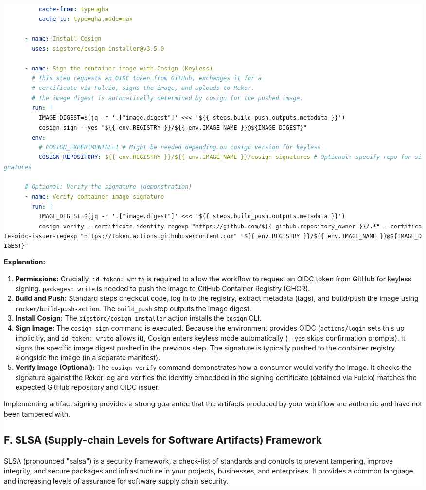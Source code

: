 ```yaml
          cache-from: type=gha
          cache-to: type=gha,mode=max

      - name: Install Cosign
        uses: sigstore/cosign-installer@v3.5.0

      - name: Sign the container image with Cosign (Keyless)
        # This step requests an OIDC token from GitHub, exchanges it for a
        # certificate via Fulcio, signs the image, and uploads to Rekor.
        # The image digest is automatically determined by cosign for the pushed image.
        run: |
          IMAGE_DIGEST=$(jq -r '.["image.digest"]' <<< '${{ steps.build_push.outputs.metadata }}')
          cosign sign --yes "${{ env.REGISTRY }}/${{ env.IMAGE_NAME }}@${IMAGE_DIGEST}"
        env:
          # COSIGN_EXPERIMENTAL=1 # Might be needed depending on cosign version for keyless
          COSIGN_REPOSITORY: ${{ env.REGISTRY }}/${{ env.IMAGE_NAME }}/cosign-signatures # Optional: specify repo for signatures

      # Optional: Verify the signature (demonstration)
      - name: Verify container image signature
        run: |
          IMAGE_DIGEST=$(jq -r '.["image.digest"]' <<< '${{ steps.build_push.outputs.metadata }}')
          cosign verify --certificate-identity-regexp "https://github.com/${{ github.repository_owner }}/.*" --certificate-oidc-issuer-regexp "https://token.actions.githubusercontent.com" "${{ env.REGISTRY }}/${{ env.IMAGE_NAME }}@${IMAGE_DIGEST}"
```

**Explanation:**

1.  **Permissions:** Crucially, `id-token: write` is required to allow the workflow to request an OIDC token from GitHub for keyless signing. `packages: write` is needed to push the image to GitHub Container Registry (GHCR).
2.  **Build and Push:** Standard steps checkout code, log in to the registry, extract metadata (tags), and build/push the image using `docker/build-push-action`. The `build_push` step outputs the image digest.
3.  **Install Cosign:** The `sigstore/cosign-installer` action installs the `cosign` CLI.
4.  **Sign Image:** The `cosign sign` command is executed. Because the environment provides OIDC (`actions/login` sets this up implicitly, and `id-token: write` allows it), Cosign enters keyless mode automatically (`--yes` skips confirmation prompts). It signs the specific image digest pushed in the previous step. The signature is typically pushed to the container registry alongside the image (in a separate manifest).
5.  **Verify Image (Optional):** The `cosign verify` command demonstrates how a consumer would verify the image. It checks the signature against the Rekor log and verifies the identity embedded in the signing certificate (obtained via Fulcio) matches the expected GitHub repository and OIDC issuer.

Implementing artifact signing provides a strong guarantee that the artifacts produced by your workflow are authentic and have not been tampered with.

## F. SLSA (Supply-chain Levels for Software Artifacts) Framework

SLSA (pronounced "salsa") is a security framework, a check-list of standards and controls to prevent tampering, improve integrity, and secure packages and infrastructure in your projects, businesses, and enterprises. It provides a common language and increasing levels of assurance for software supply chain security.
